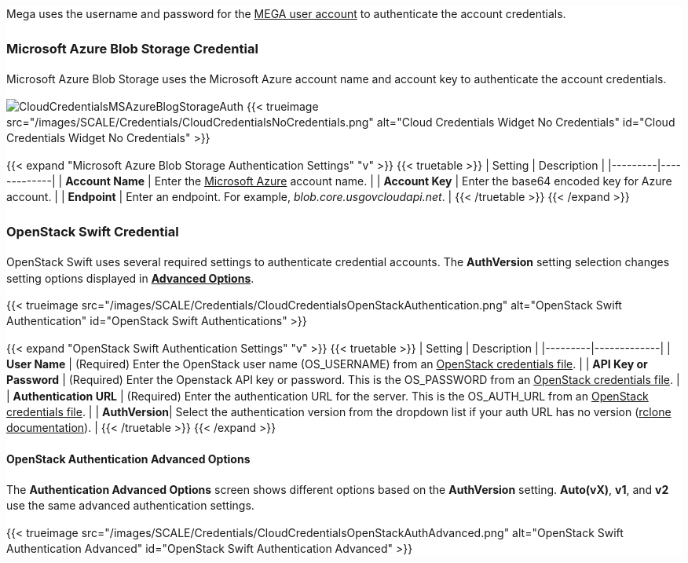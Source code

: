 Mega uses the username and password for the [MEGA user account](https://mega.nz/) to authenticate the account credentials.

### Microsoft Azure Blob Storage Credential
Microsoft Azure Blob Storage uses the Microsoft Azure account name and account key to authenticate the account credentials.

![CloudCredentialsMSAzureBlogStorageAuth](/images/SCALE/Credentials/CloudCredentialsMSAzureBlogStorageAuth.png "Microsoft Azure Blob Storage Authentication")
{{< trueimage src="/images/SCALE/Credentials/CloudCredentialsNoCredentials.png" alt="Cloud Credentials Widget No Credentials" id="Cloud Credentials Widget No Credentials" >}}

{{< expand "Microsoft Azure Blob Storage Authentication Settings" "v" >}}
{{< truetable >}}
| Setting | Description |
|---------|-------------|
| **Account Name** | Enter the [Microsoft Azure](https://docs.microsoft.com/en-us/azure/storage/common/storage-create-storage-account) account name. |
| **Account Key** | Enter the base64 encoded key for Azure account. |
| **Endpoint** | Enter an endpoint. For example, *blob.core.usgovcloudapi.net*. |
{{< /truetable >}}
{{< /expand >}}

### OpenStack Swift Credential
OpenStack Swift uses several required settings to authenticate credential accounts.
The **AuthVersion** setting selection changes setting options displayed in **[Advanced Options](#openstack-authentication-advanced-options)**.

{{< trueimage src="/images/SCALE/Credentials/CloudCredentialsOpenStackAuthentication.png" alt="OpenStack Swift Authentication" id="OpenStack Swift Authentications" >}}

{{< expand "OpenStack Swift Authentication Settings" "v" >}}
{{< truetable >}}
| Setting | Description |
|---------|-------------|
| **User Name** | (Required) Enter the OpenStack user name (OS_USERNAME) from an [OpenStack credentials file](https://rclone.org/swift/#configuration-from-an-openstack-credentials-file). |
| **API Key or Password** | (Required) Enter the Openstack API key or password. This is the OS_PASSWORD from an [OpenStack credentials file](https://rclone.org/swift/#configuration-from-an-openstack-credentials-file). |
| **Authentication URL** | (Required) Enter the authentication URL for the server. This is the OS_AUTH_URL from an [OpenStack credentials file](https://rclone.org/swift/#configuration-from-an-openstack-credentials-file). |
| **AuthVersion**| Select the authentication version from the dropdown list if your auth URL has no version ([rclone documentation](https://rclone.org/swift/#standard-options)). |
{{< /truetable >}}
{{< /expand >}}

#### OpenStack Authentication Advanced Options
The **Authentication Advanced Options** screen shows different options based on the **AuthVersion** setting.
**Auto(vX)**, **v1**, and **v2** use the same advanced authentication settings.

{{< trueimage src="/images/SCALE/Credentials/CloudCredentialsOpenStackAuthAdvanced.png" alt="OpenStack Swift Authentication Advanced" id="OpenStack Swift Authentication Advanced" >}}
